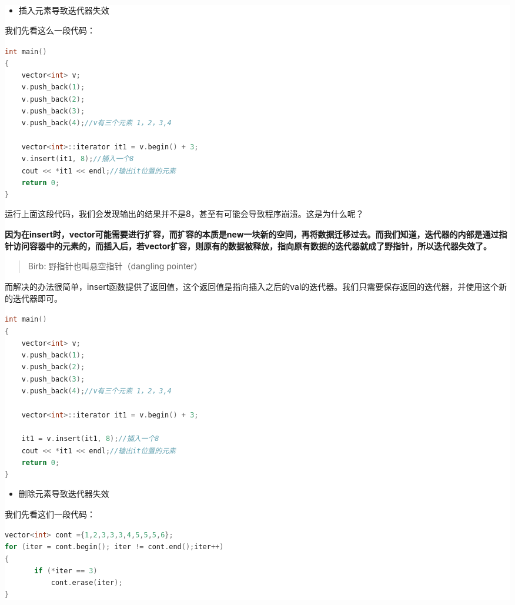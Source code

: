 * 插入元素导致迭代器失效

我们先看这么一段代码：

```cpp
int main()
{
	vector<int> v;
    v.push_back(1);
    v.push_back(2);
    v.push_back(3);
    v.push_back(4);//v有三个元素 1，2，3,4

    vector<int>::iterator it1 = v.begin() + 3;
    v.insert(it1, 8);//插入一个8
    cout << *it1 << endl;//输出it位置的元素
    return 0;
}
```

运行上面这段代码，我们会发现输出的结果并不是8，甚至有可能会导致程序崩溃。这是为什么呢？

**因为在insert时，vector可能需要进行扩容，而扩容的本质是new一块新的空间，再将数据迁移过去。而我们知道，迭代器的内部是通过指针访问容器中的元素的，而插入后，若vector扩容，则原有的数据被释放，指向原有数据的迭代器就成了野指针，所以迭代器失效了。**

> Birb:  野指针也叫悬空指针（dangling pointer）

而解决的办法很简单，insert函数提供了返回值，这个返回值是指向插入之后的val的迭代器。我们只需要保存返回的迭代器，并使用这个新的迭代器即可。

```cpp
int main()
{
	vector<int> v;
    v.push_back(1);
    v.push_back(2);
    v.push_back(3);
    v.push_back(4);//v有三个元素 1，2，3,4

    vector<int>::iterator it1 = v.begin() + 3;

    it1 = v.insert(it1, 8);//插入一个8
    cout << *it1 << endl;//输出it位置的元素
    return 0;
}
```

* 删除元素导致迭代器失效

我们先看这们一段代码：

```cpp
vector<int> cont ={1,2,3,3,3,4,5,5,5,6};
for (iter = cont.begin(); iter != cont.end();iter++)
{
       if (*iter == 3)
           cont.erase(iter);
}
```
